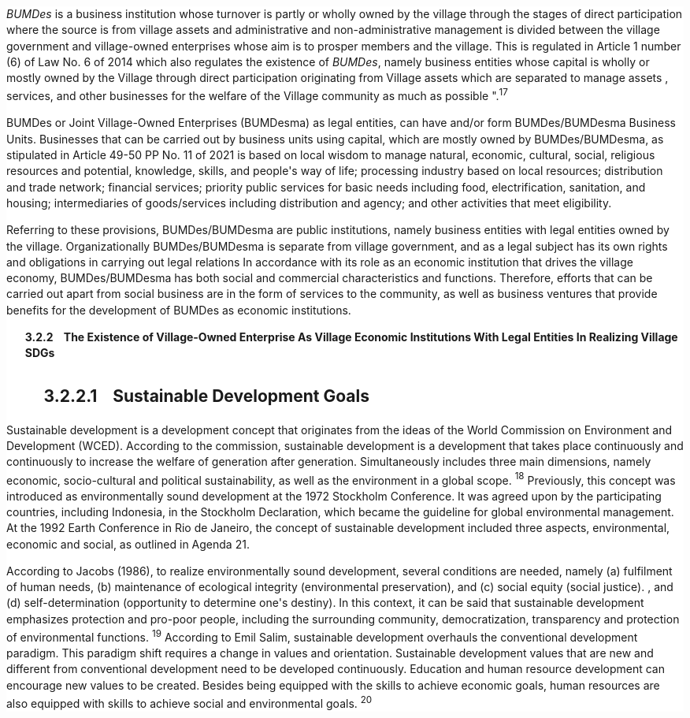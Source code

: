 <p><span class="font2" style="font-style:italic;">BUMDes</span><span class="font2"> is a business institution whose turnover is partly or wholly owned by the village through the stages of direct participation where the source is from village assets and administrative and non-administrative management is divided between the village government and village-owned enterprises whose aim is to prosper members and the village. This is regulated in Article 1 number (6) of Law No. 6 of 2014 which also regulates the existence of </span><span class="font2" style="font-style:italic;">BUMDes</span><span class="font2">, namely business entities whose capital is wholly or mostly owned by the Village through direct participation originating from Village assets which are separated to manage assets , services, and other businesses for the welfare of the Village community as much as possible &quot;.</span><span class="font1"><sup>17</sup></span></p>
<p><span class="font2">BUMDes or Joint Village-Owned Enterprises (BUMDesma) as legal entities, can have and/or form BUMDes/BUMDesma Business Units. Businesses that can be carried out by business units using capital, which are mostly owned by BUMDes/BUMDesma, as stipulated in Article 49-50 PP No. 11 of 2021 is based on local wisdom to manage natural, economic, cultural, social, religious resources and potential, knowledge, skills, and people's way of life; processing industry based on local resources; distribution and trade network; financial services; priority public services for basic needs including food, electrification, sanitation, and housing; intermediaries of goods/services including distribution and agency; and other activities that meet eligibility.</span></p>
<p><span class="font2">Referring to these provisions, BUMDes/BUMDesma are public institutions, namely business entities with legal entities owned by the village. Organizationally BUMDes/BUMDesma is separate from village government, and as a legal subject has its own rights and obligations in carrying out legal relations In accordance with its role as an economic institution that drives the village economy, BUMDes/BUMDesma has both social and commercial characteristics and functions. Therefore, efforts that can be carried out apart from social business are in the form of services to the community, as well as business ventures that provide benefits for the development of BUMDes as economic institutions.</span></p>
<ul style="list-style:none;"><li>
<p><span class="font2" style="font-weight:bold;">3.2.2 &nbsp;&nbsp;&nbsp;The Existence of Village-Owned Enterprise As Village Economic Institutions With Legal Entities In Realizing Village SDGs</span></p>
<ul style="list-style:none;">
<li>
<h2><a name="bookmark11"></a><span class="font2" style="font-weight:bold;"><a name="bookmark12"></a>3.2.2.1 &nbsp;&nbsp;&nbsp;Sustainable Development Goals</span></h2></li></ul></li></ul>
<p><span class="font2">Sustainable development is a development concept that originates from the ideas of the World Commission on Environment and Development (WCED). According to the commission, sustainable development is a development that takes place continuously and continuously to increase the welfare of generation after generation. Simultaneously includes three main dimensions, namely economic, socio-cultural and political sustainability, as well as the environment in a global scope. </span><span class="font1"><sup>18</sup> </span><span class="font2">Previously, this concept was introduced as environmentally sound development at the 1972 Stockholm Conference. It was agreed upon by the participating countries, including Indonesia, in the Stockholm Declaration, which became the guideline for global environmental management. At the 1992 Earth Conference in Rio de Janeiro, the concept of sustainable development included three aspects, environmental, economic and social, as outlined in Agenda 21.</span></p>
<p><span class="font2">According to Jacobs (1986), to realize environmentally sound development, several conditions are needed, namely (a) fulfilment of human needs, (b) maintenance of ecological integrity (environmental preservation), and (c) social equity (social justice). , and (d) self-determination (opportunity to determine one's destiny). In this context, it can be said that sustainable development emphasizes protection and pro-poor people, including the surrounding community, democratization, transparency and protection of environmental functions. </span><span class="font1"><sup>19</sup> A</span><span class="font2">ccording to Emil Salim, sustainable development overhauls the conventional development paradigm. This paradigm shift requires a change in values and orientation. Sustainable development values that are new and different from conventional development need to be developed continuously. Education and human resource development can encourage new values to be created. Besides being equipped with the skills to achieve economic goals, human resources are also equipped with skills to achieve social and environmental goals. </span><span class="font1"><sup>20</sup></span></p>